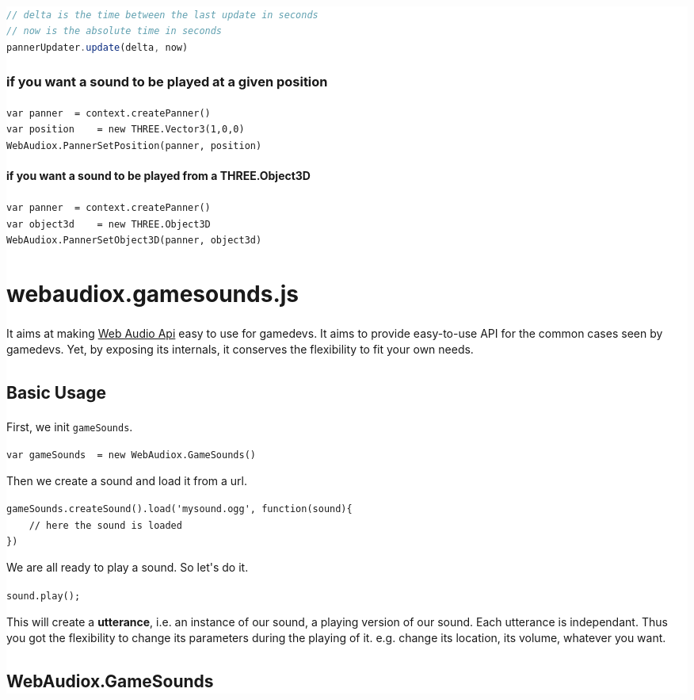 ```javascript
// delta is the time between the last update in seconds
// now is the absolute time in seconds
pannerUpdater.update(delta, now)
```

### if you want a sound to be played at a given position

```
var panner	= context.createPanner()
var position	= new THREE.Vector3(1,0,0)
WebAudiox.PannerSetPosition(panner, position)
```

#### if you want a sound to be played from a THREE.Object3D

```
var panner	= context.createPanner()
var object3d	= new THREE.Object3D
WebAudiox.PannerSetObject3D(panner, object3d)
```

# webaudiox.gamesounds.js

It aims at making 
[Web Audio Api](http://www.w3.org/TR/webaudio/) easy to use for gamedevs.
It aims to provide easy-to-use API for the common cases seen by gamedevs.
Yet, by exposing its internals, it conserves the flexibility to fit your own needs.

## Basic Usage

First, we init ```gameSounds```. 

```
var gameSounds	= new WebAudiox.GameSounds()
```

Then we create a sound and load it from a url.

```
gameSounds.createSound().load('mysound.ogg', function(sound){
	// here the sound is loaded
})
```

We are all ready to play a sound. So let's do it.

```
sound.play();
```
 
This will create a **utterance**, i.e. an instance of our sound, a playing version of our sound. Each utterance is independant. Thus you got the flexibility to change its parameters during the playing of it. e.g. change its location, its volume, whatever you want.

## WebAudiox.GameSounds
